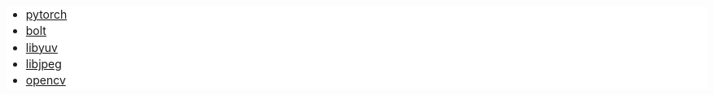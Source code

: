 - [pytorch](https://github.com/pytorch/pytorch)
- [bolt](https://github.com/huawei-noah/bolt)
- [libyuv](https://chromium.googlesource.com/libyuv/libyuv)
- [libjpeg](https://github.com/libjpeg-turbo/libjpeg-turbo)
- [opencv](https://github.com/opencv/opencv)
